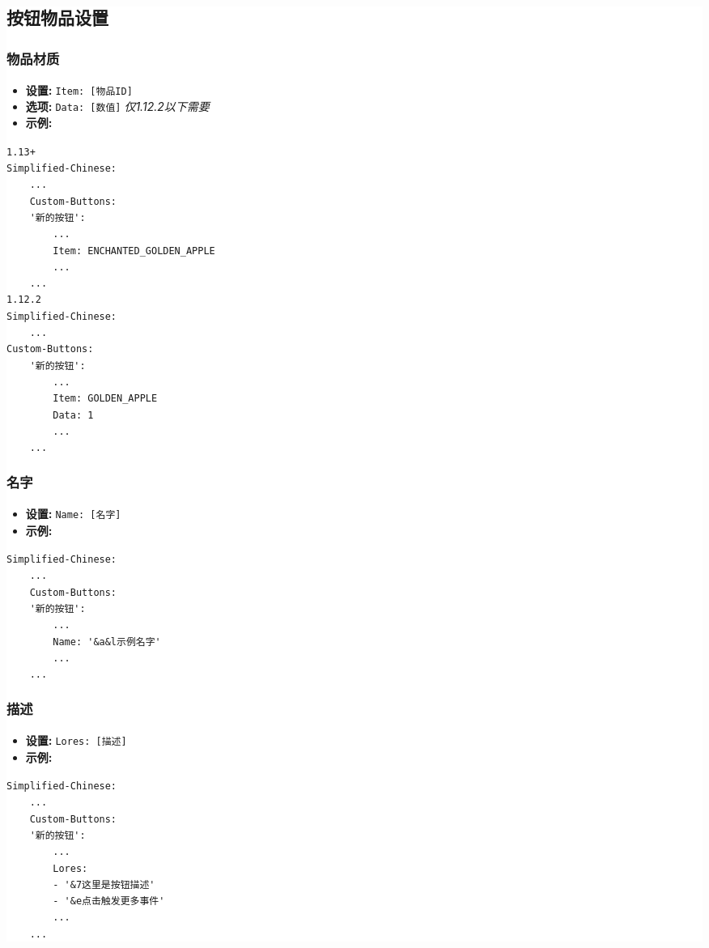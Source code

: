 ## 按钮物品设置

### 物品材质
- **设置:** `Item: [物品ID]`
- **选项:** `Data: [数值]` *仅1.12.2以下需要*
- **示例:**
```
1.13+
Simplified-Chinese:
    ...
    Custom-Buttons:
	'新的按钮':
	    ...
	    Item: ENCHANTED_GOLDEN_APPLE
	    ...
    ...	
1.12.2
Simplified-Chinese:
    ...
Custom-Buttons:
	'新的按钮':
	    ...
	    Item: GOLDEN_APPLE
	    Data: 1
	    ...
    ...	
```

### 名字
- **设置:** `Name: [名字]`
- **示例:**
```
Simplified-Chinese:
    ...
    Custom-Buttons:
	'新的按钮':
	    ...
	    Name: '&a&l示例名字'
	    ...
    ...	
```

### 描述
- **设置:** `Lores: [描述]`
- **示例:**
```
Simplified-Chinese:
    ...
    Custom-Buttons:
	'新的按钮':
	    ...
	    Lores: 
	    - '&7这里是按钮描述'
	    - '&e点击触发更多事件'
	    ...
    ...	
```
